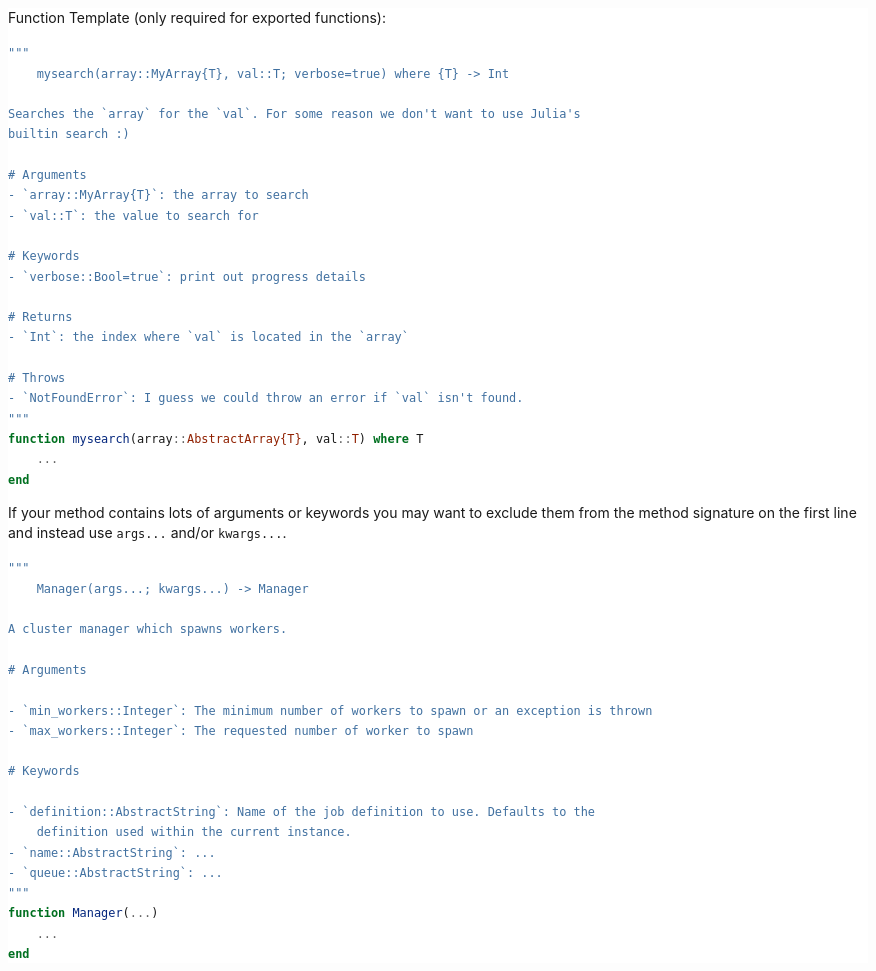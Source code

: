 
Function Template (only required for exported functions):

```julia
"""
    mysearch(array::MyArray{T}, val::T; verbose=true) where {T} -> Int

Searches the `array` for the `val`. For some reason we don't want to use Julia's
builtin search :)

# Arguments
- `array::MyArray{T}`: the array to search
- `val::T`: the value to search for

# Keywords
- `verbose::Bool=true`: print out progress details

# Returns
- `Int`: the index where `val` is located in the `array`

# Throws
- `NotFoundError`: I guess we could throw an error if `val` isn't found.
"""
function mysearch(array::AbstractArray{T}, val::T) where T
    ...
end
```

If your method contains lots of arguments or keywords you may want to exclude them from the method signature on the first line and instead use `args...` and/or `kwargs...`.

```julia
"""
    Manager(args...; kwargs...) -> Manager

A cluster manager which spawns workers.

# Arguments

- `min_workers::Integer`: The minimum number of workers to spawn or an exception is thrown
- `max_workers::Integer`: The requested number of worker to spawn

# Keywords

- `definition::AbstractString`: Name of the job definition to use. Defaults to the
    definition used within the current instance.
- `name::AbstractString`: ...
- `queue::AbstractString`: ...
"""
function Manager(...)
    ...
end
```
